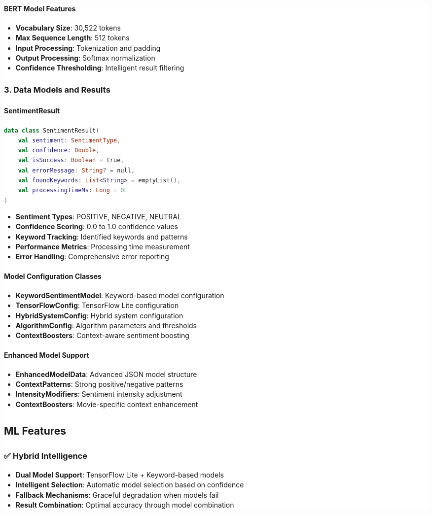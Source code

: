 #### BERT Model Features

- **Vocabulary Size**: 30,522 tokens
- **Max Sequence Length**: 512 tokens
- **Input Processing**: Tokenization and padding
- **Output Processing**: Softmax normalization
- **Confidence Thresholding**: Intelligent result filtering

### 3. Data Models and Results

#### SentimentResult

```kotlin
data class SentimentResult(
    val sentiment: SentimentType,
    val confidence: Double,
    val isSuccess: Boolean = true,
    val errorMessage: String? = null,
    val foundKeywords: List<String> = emptyList(),
    val processingTimeMs: Long = 0L
)
```

- **Sentiment Types**: POSITIVE, NEGATIVE, NEUTRAL
- **Confidence Scoring**: 0.0 to 1.0 confidence values
- **Keyword Tracking**: Identified keywords and patterns
- **Performance Metrics**: Processing time measurement
- **Error Handling**: Comprehensive error reporting

#### Model Configuration Classes

- **KeywordSentimentModel**: Keyword-based model configuration
- **TensorFlowConfig**: TensorFlow Lite configuration
- **HybridSystemConfig**: Hybrid system configuration
- **AlgorithmConfig**: Algorithm parameters and thresholds
- **ContextBoosters**: Context-aware sentiment boosting

#### Enhanced Model Support

- **EnhancedModelData**: Advanced JSON model structure
- **ContextPatterns**: Strong positive/negative patterns
- **IntensityModifiers**: Sentiment intensity adjustment
- **ContextBoosters**: Movie-specific context enhancement

## ML Features

### ✅ **Hybrid Intelligence**

- **Dual Model Support**: TensorFlow Lite + Keyword-based models
- **Intelligent Selection**: Automatic model selection based on confidence
- **Fallback Mechanisms**: Graceful degradation when models fail
- **Result Combination**: Optimal accuracy through model combination
